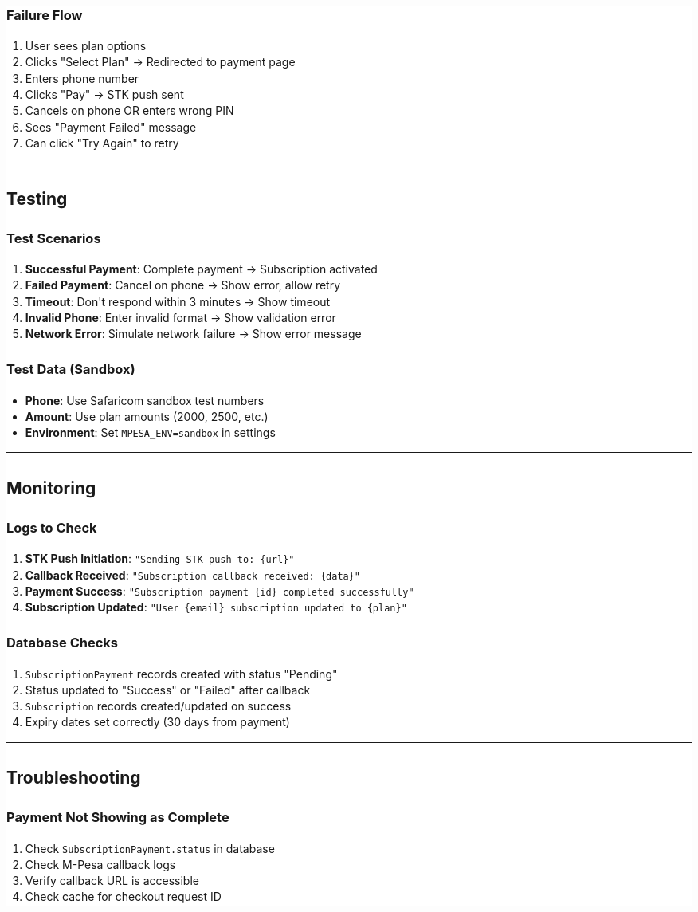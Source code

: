 ### Failure Flow
1. User sees plan options
2. Clicks "Select Plan" → Redirected to payment page
3. Enters phone number
4. Clicks "Pay" → STK push sent
5. Cancels on phone OR enters wrong PIN
6. Sees "Payment Failed" message
7. Can click "Try Again" to retry

---

## Testing

### Test Scenarios
1. **Successful Payment**: Complete payment → Subscription activated
2. **Failed Payment**: Cancel on phone → Show error, allow retry
3. **Timeout**: Don't respond within 3 minutes → Show timeout
4. **Invalid Phone**: Enter invalid format → Show validation error
5. **Network Error**: Simulate network failure → Show error message

### Test Data (Sandbox)
- **Phone**: Use Safaricom sandbox test numbers
- **Amount**: Use plan amounts (2000, 2500, etc.)
- **Environment**: Set `MPESA_ENV=sandbox` in settings

---

## Monitoring

### Logs to Check
1. **STK Push Initiation**: `"Sending STK push to: {url}"`
2. **Callback Received**: `"Subscription callback received: {data}"`
3. **Payment Success**: `"Subscription payment {id} completed successfully"`
4. **Subscription Updated**: `"User {email} subscription updated to {plan}"`

### Database Checks
1. `SubscriptionPayment` records created with status "Pending"
2. Status updated to "Success" or "Failed" after callback
3. `Subscription` records created/updated on success
4. Expiry dates set correctly (30 days from payment)

---

## Troubleshooting

### Payment Not Showing as Complete
1. Check `SubscriptionPayment.status` in database
2. Check M-Pesa callback logs
3. Verify callback URL is accessible
4. Check cache for checkout request ID
